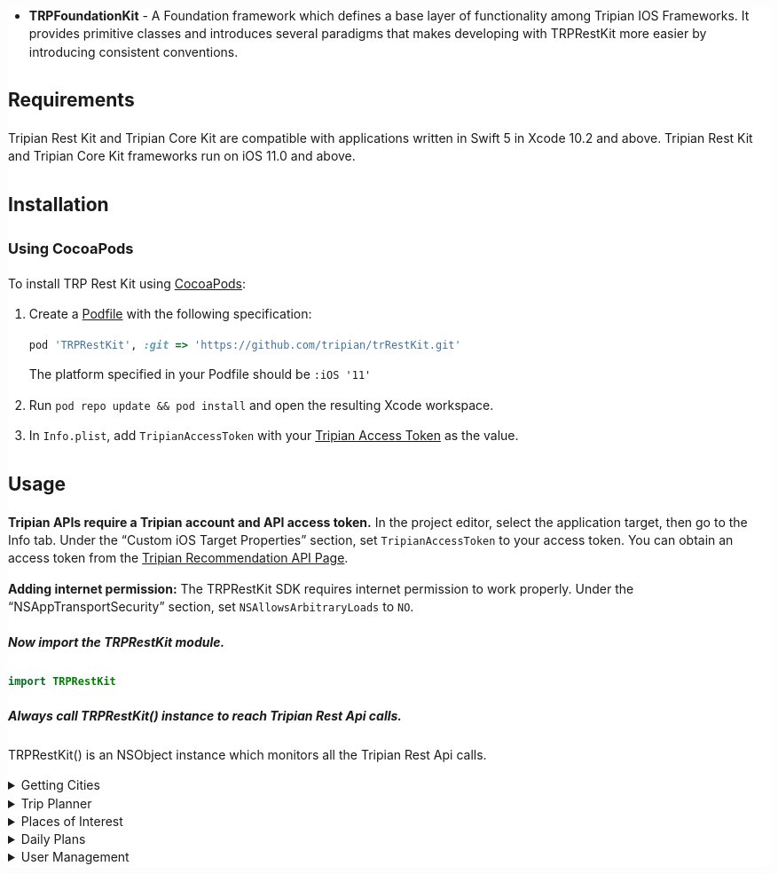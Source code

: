 - **TRPFoundationKit** - A Foundation framework which defines a base layer of functionality among Tripian IOS Frameworks. It provides primitive classes and introduces several paradigms that makes developing with TRPRestKit more easier by introducing consistent conventions.

## Requirements

Tripian Rest Kit and Tripian Core Kit are compatible with applications written in Swift 5 in Xcode 10.2 and above. Tripian Rest Kit and Tripian Core Kit frameworks run on iOS 11.0 and above.


## Installation

### Using CocoaPods

To install TRP Rest Kit using [CocoaPods](https://cocoapods.org/):

1. Create a [Podfile](https://guides.cocoapods.org/syntax/podfile.html) with the following specification:
   ```ruby
   pod 'TRPRestKit', :git => 'https://github.com/tripian/trRestKit.git'
   ```
   The platform specified in your Podfile should be `:iOS '11'`

1. Run `pod repo update && pod install` and open the resulting Xcode workspace.

1. In `Info.plist`, add `TripianAccessToken` with your [Tripian Access Token](https://www.tripian.com/request-api-key/) as the value.

## Usage

**Tripian APIs require a Tripian account and API access token.** In the project editor, select the application target, then go to the Info tab. Under the “Custom iOS Target Properties” section, set `TripianAccessToken` to your access token. You can obtain an access token from the [Tripian Recommendation API Page](https://tripian-inc.github.io/APIV3-Released/dev/api-spec.html).

**Adding internet permission:** The TRPRestKit SDK requires internet permission to work properly. Under the “NSAppTransportSecurity” section, set `NSAllowsArbitraryLoads` to `NO`. 


##### Now import the TRPRestKit module.

```swift
import TRPRestKit
```
##### Always call TRPRestKit() instance to reach Tripian Rest Api calls. 
TRPRestKit() is an NSObject instance which monitors all the Tripian Rest Api calls.

<details><summary>Getting Cities</summary></details>

<details><summary>Trip Planner</summary></details>

<details><summary>Places of Interest</summary></details>

<details><summary>Daily Plans</summary></details>
<details><summary>User Management</summary></details>
